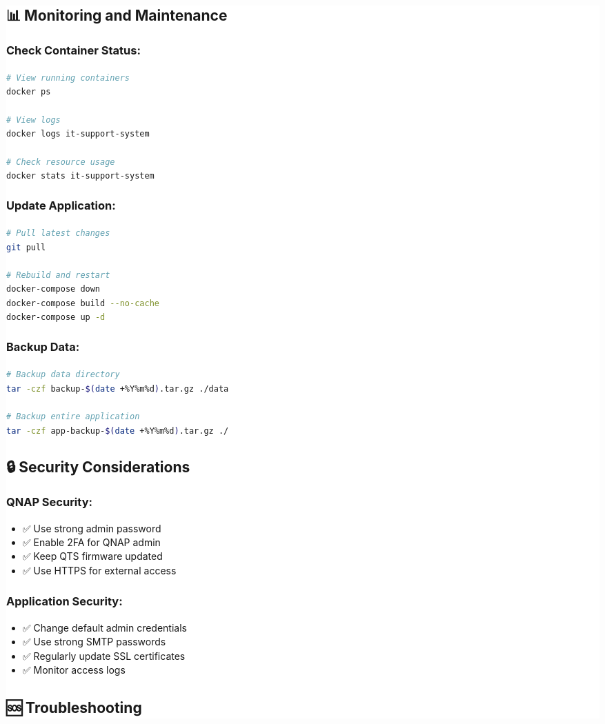 ## 📊 **Monitoring and Maintenance**

### **Check Container Status:**
```bash
# View running containers
docker ps

# View logs
docker logs it-support-system

# Check resource usage
docker stats it-support-system
```

### **Update Application:**
```bash
# Pull latest changes
git pull

# Rebuild and restart
docker-compose down
docker-compose build --no-cache
docker-compose up -d
```

### **Backup Data:**
```bash
# Backup data directory
tar -czf backup-$(date +%Y%m%d).tar.gz ./data

# Backup entire application
tar -czf app-backup-$(date +%Y%m%d).tar.gz ./
```

## 🔒 **Security Considerations**

### **QNAP Security:**
- ✅ Use strong admin password
- ✅ Enable 2FA for QNAP admin
- ✅ Keep QTS firmware updated
- ✅ Use HTTPS for external access

### **Application Security:**
- ✅ Change default admin credentials
- ✅ Use strong SMTP passwords
- ✅ Regularly update SSL certificates
- ✅ Monitor access logs

## 🆘 **Troubleshooting**
